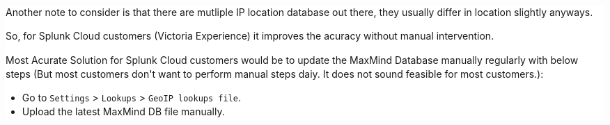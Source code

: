 Another note to consider is that there are mutliple IP location database out there, they usually differ in location slightly anyways.

So, for Splunk Cloud customers (Victoria Experience) it improves the acuracy without manual intervention.

Most Acurate Solution for Splunk Cloud customers would be to update the MaxMind Database manually regularly with below steps (But most customers don't want to perform manual steps daiy. It does not sound feasible for most customers.):
* Go to `Settings` > `Lookups` > `GeoIP lookups file`.
* Upload the latest MaxMind DB file manually.






